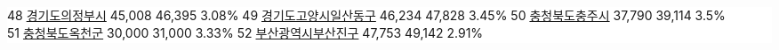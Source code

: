   <tr class="item">
    <td>48</td>
    <td><a href="/apt/경기도의정부시">경기도의정부시</a></td>
    <td>45,008</td>
    <td>46,395</td>
    <td>3.08%</td>
  </tr>

  <tr class="item">
    <td>49</td>
    <td><a href="/apt/경기도고양시일산동구">경기도고양시일산동구</a></td>
    <td>46,234</td>
    <td>47,828</td>
    <td>3.45%</td>
  </tr>

  <tr class="item">
    <td>50</td>
    <td><a href="/apt/충청북도충주시">충청북도충주시</a></td>
    <td>37,790</td>
    <td>39,114</td>
    <td>3.5%</td>
  </tr>

  <tr>
    <td colspan="5">
      <script async src="https://pagead2.googlesyndication.com/pagead/js/adsbygoogle.js?client=ca-pub-3485438051770037"
          crossorigin="anonymous"></script>
      <ins class="adsbygoogle"
          style="display:block; text-align:center;"
          data-ad-layout="in-article"
          data-ad-format="fluid"
          data-ad-client="ca-pub-3485438051770037"
          data-ad-slot="2046582130"></ins>
      <script>
          (adsbygoogle = window.adsbygoogle || []).push({});
      </script>
    </td>
  </tr>            
            
  <tr class="item">
    <td>51</td>
    <td><a href="/apt/충청북도옥천군">충청북도옥천군</a></td>
    <td>30,000</td>
    <td>31,000</td>
    <td>3.33%</td>
  </tr>

  <tr class="item">
    <td>52</td>
    <td><a href="/apt/부산광역시부산진구">부산광역시부산진구</a></td>
    <td>47,753</td>
    <td>49,142</td>
    <td>2.91%</td>
  </tr>
